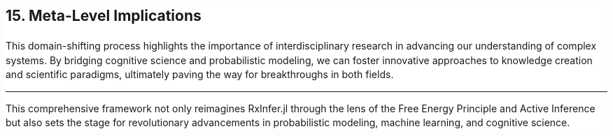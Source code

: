 ## 15. Meta-Level Implications

This domain-shifting process highlights the importance of interdisciplinary research in advancing our understanding of complex systems. By bridging cognitive science and probabilistic modeling, we can foster innovative approaches to knowledge creation and scientific paradigms, ultimately paving the way for breakthroughs in both fields.

---

This comprehensive framework not only reimagines RxInfer.jl through the lens of the Free Energy Principle and Active Inference but also sets the stage for revolutionary advancements in probabilistic modeling, machine learning, and cognitive science.
